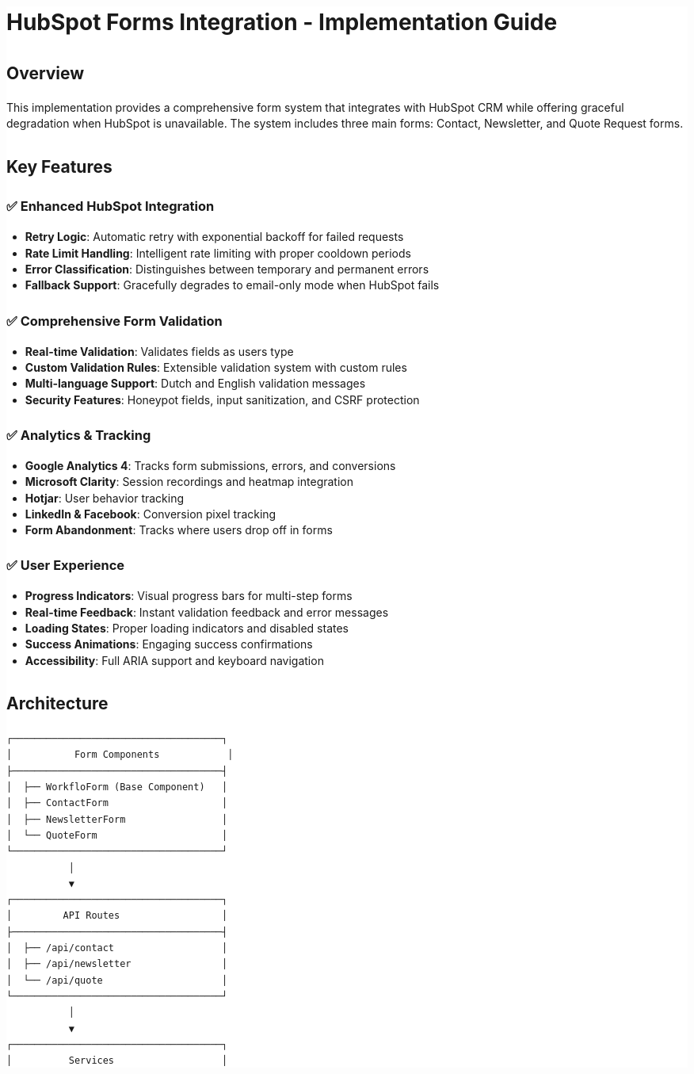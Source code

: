 # HubSpot Forms Integration - Implementation Guide

## Overview

This implementation provides a comprehensive form system that integrates with HubSpot CRM while offering graceful degradation when HubSpot is unavailable. The system includes three main forms: Contact, Newsletter, and Quote Request forms.

## Key Features

### ✅ **Enhanced HubSpot Integration**
- **Retry Logic**: Automatic retry with exponential backoff for failed requests
- **Rate Limit Handling**: Intelligent rate limiting with proper cooldown periods
- **Error Classification**: Distinguishes between temporary and permanent errors
- **Fallback Support**: Gracefully degrades to email-only mode when HubSpot fails

### ✅ **Comprehensive Form Validation**
- **Real-time Validation**: Validates fields as users type
- **Custom Validation Rules**: Extensible validation system with custom rules
- **Multi-language Support**: Dutch and English validation messages
- **Security Features**: Honeypot fields, input sanitization, and CSRF protection

### ✅ **Analytics & Tracking**
- **Google Analytics 4**: Tracks form submissions, errors, and conversions
- **Microsoft Clarity**: Session recordings and heatmap integration
- **Hotjar**: User behavior tracking
- **LinkedIn & Facebook**: Conversion pixel tracking
- **Form Abandonment**: Tracks where users drop off in forms

### ✅ **User Experience**
- **Progress Indicators**: Visual progress bars for multi-step forms
- **Real-time Feedback**: Instant validation feedback and error messages
- **Loading States**: Proper loading indicators and disabled states
- **Success Animations**: Engaging success confirmations
- **Accessibility**: Full ARIA support and keyboard navigation

## Architecture

```
┌─────────────────────────────────────┐
│           Form Components            │
├─────────────────────────────────────┤
│  ├── WorkfloForm (Base Component)   │
│  ├── ContactForm                    │
│  ├── NewsletterForm                 │
│  └── QuoteForm                      │
└─────────────────────────────────────┘
           │
           ▼
┌─────────────────────────────────────┐
│         API Routes                  │
├─────────────────────────────────────┤
│  ├── /api/contact                   │
│  ├── /api/newsletter                │
│  └── /api/quote                     │
└─────────────────────────────────────┘
           │
           ▼
┌─────────────────────────────────────┐
│          Services                   │
```